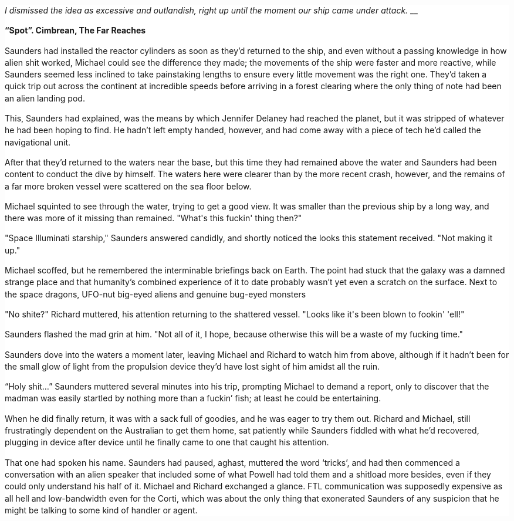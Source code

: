 *I dismissed the idea as excessive and outlandish, right up until the moment our ship came under attack.*
__

**“Spot”. Cimbrean, The Far Reaches**

Saunders had installed the reactor cylinders as soon as they’d returned to the ship, and even without a passing knowledge in how alien shit worked, Michael could see the difference they made; the movements of the ship were faster and more reactive, while Saunders seemed less inclined to take painstaking lengths to ensure every little movement was the right one. They’d taken a quick trip out across the continent at incredible speeds before arriving in a forest clearing where the only thing of note had been an alien landing pod.

This, Saunders had explained, was the means by which Jennifer Delaney had reached the planet, but it was stripped of whatever he had been hoping to find. He hadn’t left empty handed, however, and had come away with a piece of tech he’d called the navigational unit.

After that they’d returned to the waters near the base, but this time they had remained above the water and Saunders had been content to conduct the dive by himself. The waters here were clearer than by the more recent crash, however, and the remains of a far more broken vessel were scattered on the sea floor below.

Michael squinted to see through the water, trying to get a good view. It was smaller than the previous ship by a long way, and there was more of it missing than remained. "What's this fuckin' thing then?"

"Space Illuminati starship," Saunders answered candidly, and shortly noticed the looks this statement received. "Not making it up."

Michael scoffed, but he remembered the interminable briefings back on Earth. The point had stuck that the galaxy was a damned strange place and that humanity’s combined experience of it to date probably wasn’t yet even a scratch on the surface. Next to the space dragons, UFO-nut big-eyed aliens and genuine bug-eyed monsters

"No shite?" Richard muttered, his attention returning to the shattered vessel. "Looks like it's been blown to fookin' 'ell!"

Saunders flashed the mad grin at him. "Not all of it, I hope, because otherwise this will be a waste of my fucking time."

Saunders dove into the waters a moment later, leaving Michael and Richard to watch him from above, although if it hadn’t been for the small glow of light from the propulsion device they’d have lost sight of him amidst all the ruin.

“Holy shit…” Saunders muttered several minutes into his trip, prompting Michael to demand a report, only to discover that the madman was easily startled by nothing more than a fuckin’ fish; at least he could be entertaining.

When he did finally return, it was with a sack full of goodies, and he was eager to try them out. Richard and Michael, still frustratingly dependent on the Australian to get them home, sat patiently while Saunders fiddled with what he’d recovered, plugging in device after device until he finally came to one that caught his attention.

That one had spoken his name. Saunders had paused, aghast, muttered the word ‘tricks’, and had then commenced a conversation with an alien speaker that included some of what Powell had told them and a shitload more besides, even if they could only understand his half of it. Michael and Richard exchanged a glance. FTL communication was supposedly expensive as all hell and low-bandwidth even for the Corti, which was about the only thing that exonerated Saunders of any suspicion that he might be talking to some kind of handler or agent.
